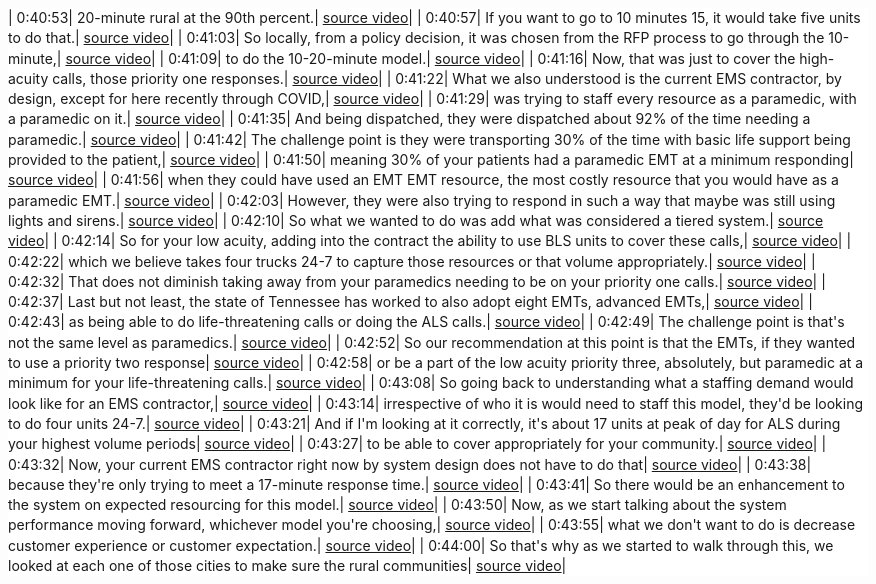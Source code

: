 | 0:40:53| 20-minute rural at the 90th percent.| [source video](https://archive.org/details/co-com-r-267-231016-ems-evaluation?start=2453)|
| 0:40:57| If you want to go to 10 minutes 15, it would take five units to do that.| [source video](https://archive.org/details/co-com-r-267-231016-ems-evaluation?start=2457)|
| 0:41:03| So locally, from a policy decision, it was chosen from the RFP process to go through the 10-minute,| [source video](https://archive.org/details/co-com-r-267-231016-ems-evaluation?start=2463)|
| 0:41:09| to do the 10-20-minute model.| [source video](https://archive.org/details/co-com-r-267-231016-ems-evaluation?start=2469)|
| 0:41:16| Now, that was just to cover the high-acuity calls, those priority one responses.| [source video](https://archive.org/details/co-com-r-267-231016-ems-evaluation?start=2476)|
| 0:41:22| What we also understood is the current EMS contractor, by design, except for here recently through COVID,| [source video](https://archive.org/details/co-com-r-267-231016-ems-evaluation?start=2482)|
| 0:41:29| was trying to staff every resource as a paramedic, with a paramedic on it.| [source video](https://archive.org/details/co-com-r-267-231016-ems-evaluation?start=2489)|
| 0:41:35| And being dispatched, they were dispatched about 92% of the time needing a paramedic.| [source video](https://archive.org/details/co-com-r-267-231016-ems-evaluation?start=2495)|
| 0:41:42| The challenge point is they were transporting 30% of the time with basic life support being provided to the patient,| [source video](https://archive.org/details/co-com-r-267-231016-ems-evaluation?start=2502)|
| 0:41:50| meaning 30% of your patients had a paramedic EMT at a minimum responding| [source video](https://archive.org/details/co-com-r-267-231016-ems-evaluation?start=2510)|
| 0:41:56| when they could have used an EMT EMT resource, the most costly resource that you would have as a paramedic EMT.| [source video](https://archive.org/details/co-com-r-267-231016-ems-evaluation?start=2516)|
| 0:42:03| However, they were also trying to respond in such a way that maybe was still using lights and sirens.| [source video](https://archive.org/details/co-com-r-267-231016-ems-evaluation?start=2523)|
| 0:42:10| So what we wanted to do was add what was considered a tiered system.| [source video](https://archive.org/details/co-com-r-267-231016-ems-evaluation?start=2530)|
| 0:42:14| So for your low acuity, adding into the contract the ability to use BLS units to cover these calls,| [source video](https://archive.org/details/co-com-r-267-231016-ems-evaluation?start=2534)|
| 0:42:22| which we believe takes four trucks 24-7 to capture those resources or that volume appropriately.| [source video](https://archive.org/details/co-com-r-267-231016-ems-evaluation?start=2542)|
| 0:42:32| That does not diminish taking away from your paramedics needing to be on your priority one calls.| [source video](https://archive.org/details/co-com-r-267-231016-ems-evaluation?start=2552)|
| 0:42:37| Last but not least, the state of Tennessee has worked to also adopt eight EMTs, advanced EMTs,| [source video](https://archive.org/details/co-com-r-267-231016-ems-evaluation?start=2557)|
| 0:42:43| as being able to do life-threatening calls or doing the ALS calls.| [source video](https://archive.org/details/co-com-r-267-231016-ems-evaluation?start=2563)|
| 0:42:49| The challenge point is that's not the same level as paramedics.| [source video](https://archive.org/details/co-com-r-267-231016-ems-evaluation?start=2569)|
| 0:42:52| So our recommendation at this point is that the EMTs, if they wanted to use a priority two response| [source video](https://archive.org/details/co-com-r-267-231016-ems-evaluation?start=2572)|
| 0:42:58| or be a part of the low acuity priority three, absolutely, but paramedic at a minimum for your life-threatening calls.| [source video](https://archive.org/details/co-com-r-267-231016-ems-evaluation?start=2578)|
| 0:43:08| So going back to understanding what a staffing demand would look like for an EMS contractor,| [source video](https://archive.org/details/co-com-r-267-231016-ems-evaluation?start=2588)|
| 0:43:14| irrespective of who it is would need to staff this model, they'd be looking to do four units 24-7.| [source video](https://archive.org/details/co-com-r-267-231016-ems-evaluation?start=2594)|
| 0:43:21| And if I'm looking at it correctly, it's about 17 units at peak of day for ALS during your highest volume periods| [source video](https://archive.org/details/co-com-r-267-231016-ems-evaluation?start=2601)|
| 0:43:27| to be able to cover appropriately for your community.| [source video](https://archive.org/details/co-com-r-267-231016-ems-evaluation?start=2607)|
| 0:43:32| Now, your current EMS contractor right now by system design does not have to do that| [source video](https://archive.org/details/co-com-r-267-231016-ems-evaluation?start=2612)|
| 0:43:38| because they're only trying to meet a 17-minute response time.| [source video](https://archive.org/details/co-com-r-267-231016-ems-evaluation?start=2618)|
| 0:43:41| So there would be an enhancement to the system on expected resourcing for this model.| [source video](https://archive.org/details/co-com-r-267-231016-ems-evaluation?start=2621)|
| 0:43:50| Now, as we start talking about the system performance moving forward, whichever model you're choosing,| [source video](https://archive.org/details/co-com-r-267-231016-ems-evaluation?start=2630)|
| 0:43:55| what we don't want to do is decrease customer experience or customer expectation.| [source video](https://archive.org/details/co-com-r-267-231016-ems-evaluation?start=2635)|
| 0:44:00| So that's why as we started to walk through this, we looked at each one of those cities to make sure the rural communities| [source video](https://archive.org/details/co-com-r-267-231016-ems-evaluation?start=2640)|